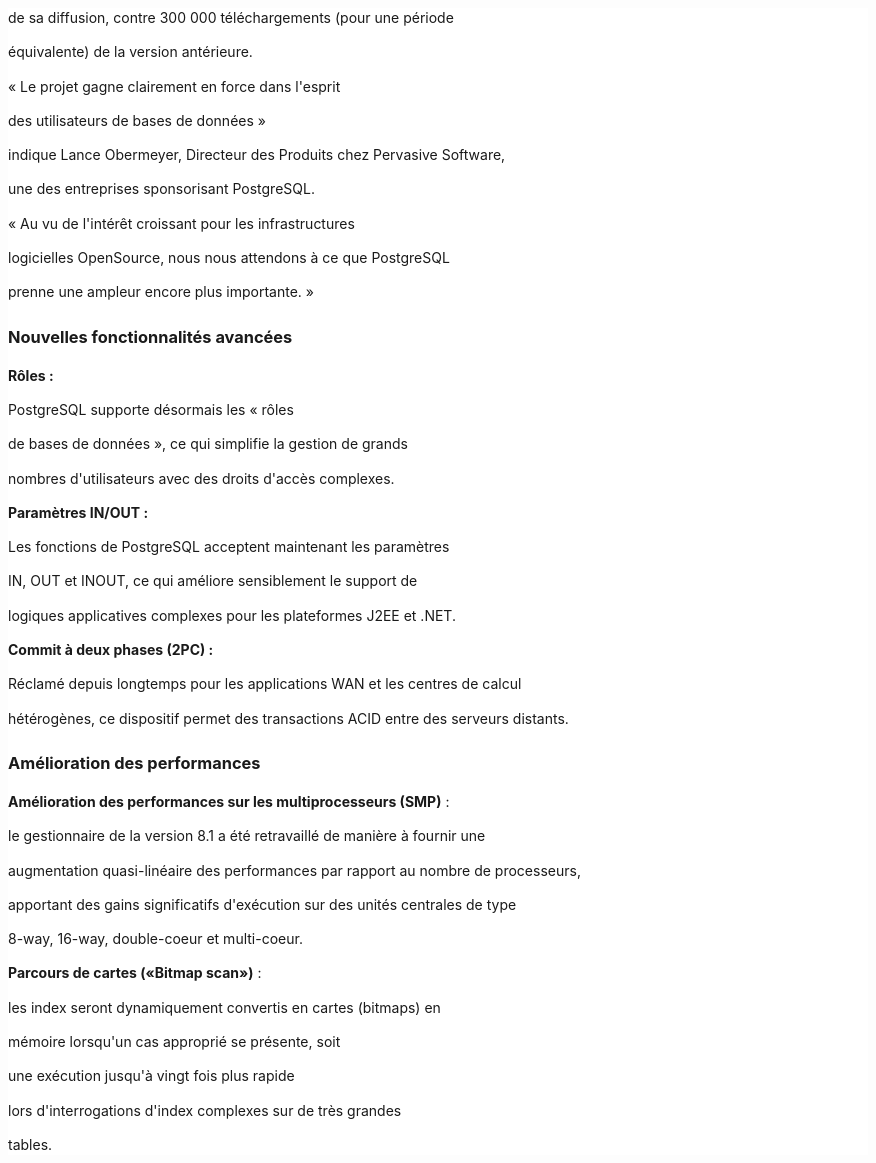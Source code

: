de sa diffusion, contre 300&nbsp;000 téléchargements (pour une période

équivalente) de la version antérieure.</p>

<p>«&nbsp;Le projet gagne clairement en force dans l'esprit

des utilisateurs de bases de données&nbsp;»

indique Lance Obermeyer, Directeur des Produits chez Pervasive Software,

une des entreprises sponsorisant PostgreSQL.

«&nbsp;Au vu de l'intérêt croissant pour les infrastructures

logicielles OpenSource, nous nous attendons à ce que PostgreSQL

prenne une ampleur encore plus importante.&nbsp;»</p>

<h3>Nouvelles fonctionnalités avancées</h3>

<p><strong>Rôles&nbsp;:</strong>

PostgreSQL supporte désormais les «&nbsp;rôles

de bases de données&nbsp;», ce qui simplifie la gestion de grands

nombres d'utilisateurs avec des droits d'accès complexes.</p>

<p><strong>Paramètres IN/OUT&nbsp;:</strong>

Les fonctions de PostgreSQL acceptent maintenant les paramètres

IN, OUT et INOUT, ce qui améliore sensiblement le support de

logiques applicatives complexes pour les plateformes J2EE et .NET.</p>

<p><strong>Commit à deux phases (2PC)&nbsp;:</strong>

Réclamé depuis longtemps pour les applications WAN et les centres de calcul

hétérogènes, ce dispositif permet des transactions ACID entre des serveurs distants.</p>

<h3>Amélioration des performances</h3>

<p><strong>Amélioration des performances sur les multiprocesseurs (SMP)</strong>&nbsp;:

le gestionnaire de la version 8.1 a été retravaillé de manière à fournir une

augmentation quasi-linéaire des performances par rapport au nombre de processeurs,

apportant des gains significatifs d'exécution sur des unités centrales de type

8-way, 16-way, double-coeur et multi-coeur.</p>

<p><strong>Parcours de cartes («Bitmap scan»)</strong>&nbsp;:

les index seront dynamiquement convertis en cartes (bitmaps) en

mémoire lorsqu'un cas approprié se présente, soit

une exécution jusqu'à vingt fois plus rapide

lors d'interrogations d'index complexes sur de très grandes

tables.
